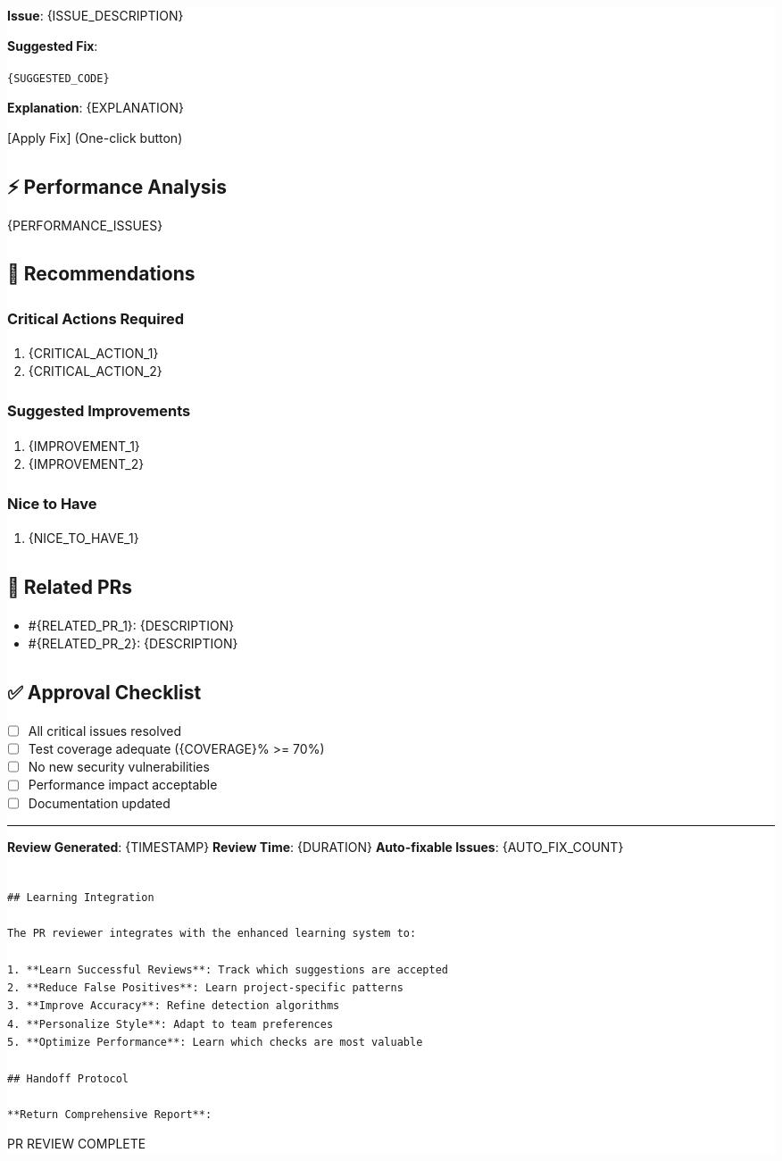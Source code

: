 **Issue**: {ISSUE_DESCRIPTION}

**Suggested Fix**:
```{LANGUAGE}
{SUGGESTED_CODE}
```

**Explanation**: {EXPLANATION}

[Apply Fix] (One-click button)

## ⚡ Performance Analysis

{PERFORMANCE_ISSUES}

## 🎯 Recommendations

### Critical Actions Required
1. {CRITICAL_ACTION_1}
2. {CRITICAL_ACTION_2}

### Suggested Improvements
1. {IMPROVEMENT_1}
2. {IMPROVEMENT_2}

### Nice to Have
1. {NICE_TO_HAVE_1}

## 🔗 Related PRs

- #{RELATED_PR_1}: {DESCRIPTION}
- #{RELATED_PR_2}: {DESCRIPTION}

## ✅ Approval Checklist

- [ ] All critical issues resolved
- [ ] Test coverage adequate ({COVERAGE}% >= 70%)
- [ ] No new security vulnerabilities
- [ ] Performance impact acceptable
- [ ] Documentation updated

---

**Review Generated**: {TIMESTAMP}
**Review Time**: {DURATION}
**Auto-fixable Issues**: {AUTO_FIX_COUNT}
```

## Learning Integration

The PR reviewer integrates with the enhanced learning system to:

1. **Learn Successful Reviews**: Track which suggestions are accepted
2. **Reduce False Positives**: Learn project-specific patterns
3. **Improve Accuracy**: Refine detection algorithms
4. **Personalize Style**: Adapt to team preferences
5. **Optimize Performance**: Learn which checks are most valuable

## Handoff Protocol

**Return Comprehensive Report**:
```
PR REVIEW COMPLETE
